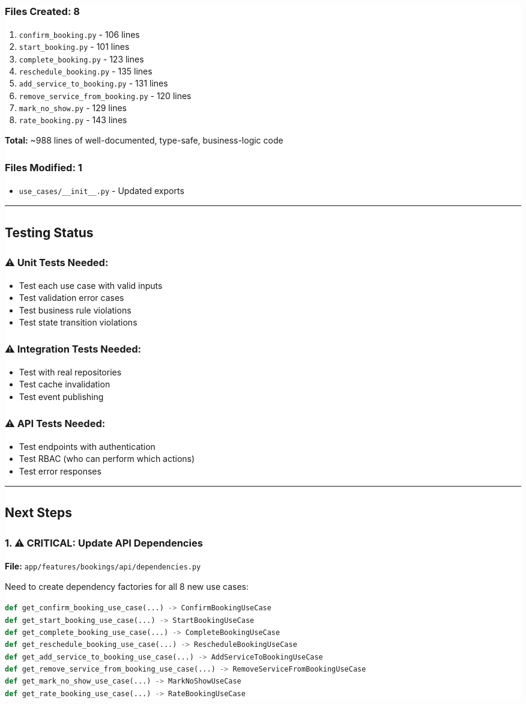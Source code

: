 ### Files Created: 8
1. `confirm_booking.py` - 106 lines
2. `start_booking.py` - 101 lines
3. `complete_booking.py` - 123 lines
4. `reschedule_booking.py` - 135 lines
5. `add_service_to_booking.py` - 131 lines
6. `remove_service_from_booking.py` - 120 lines
7. `mark_no_show.py` - 129 lines
8. `rate_booking.py` - 143 lines

**Total:** ~988 lines of well-documented, type-safe, business-logic code

### Files Modified: 1
- `use_cases/__init__.py` - Updated exports

---

## Testing Status

### ⚠️ Unit Tests Needed:
- Test each use case with valid inputs
- Test validation error cases
- Test business rule violations
- Test state transition violations

### ⚠️ Integration Tests Needed:
- Test with real repositories
- Test cache invalidation
- Test event publishing

### ⚠️ API Tests Needed:
- Test endpoints with authentication
- Test RBAC (who can perform which actions)
- Test error responses

---

## Next Steps

### 1. ⚠️ **CRITICAL: Update API Dependencies**

**File:** `app/features/bookings/api/dependencies.py`

Need to create dependency factories for all 8 new use cases:
```python
def get_confirm_booking_use_case(...) -> ConfirmBookingUseCase
def get_start_booking_use_case(...) -> StartBookingUseCase
def get_complete_booking_use_case(...) -> CompleteBookingUseCase
def get_reschedule_booking_use_case(...) -> RescheduleBookingUseCase
def get_add_service_to_booking_use_case(...) -> AddServiceToBookingUseCase
def get_remove_service_from_booking_use_case(...) -> RemoveServiceFromBookingUseCase
def get_mark_no_show_use_case(...) -> MarkNoShowUseCase
def get_rate_booking_use_case(...) -> RateBookingUseCase
```
